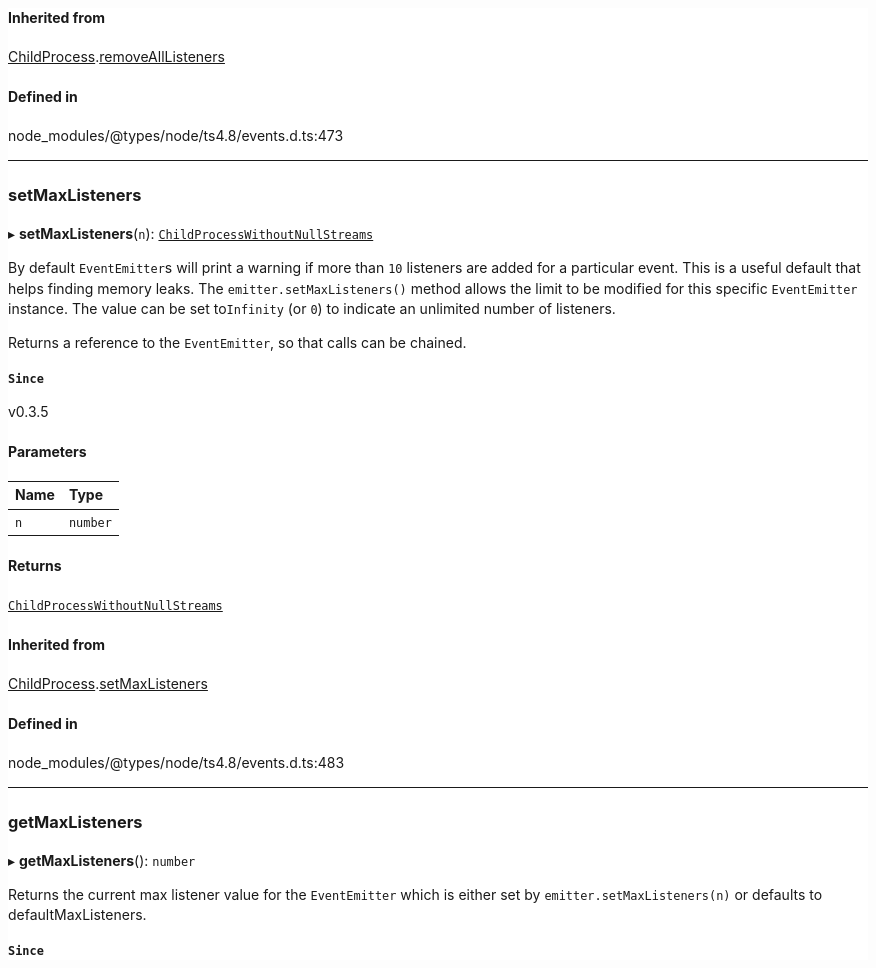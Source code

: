 #### Inherited from

[ChildProcess](../classes/s.child.ChildProcess.md).[removeAllListeners](../classes/s.child.ChildProcess.md#removealllisteners)

#### Defined in

node_modules/@types/node/ts4.8/events.d.ts:473

___

### setMaxListeners

▸ **setMaxListeners**(`n`): [`ChildProcessWithoutNullStreams`](s.child.ChildProcessWithoutNullStreams.md)

By default `EventEmitter`s will print a warning if more than `10` listeners are
added for a particular event. This is a useful default that helps finding
memory leaks. The `emitter.setMaxListeners()` method allows the limit to be
modified for this specific `EventEmitter` instance. The value can be set to`Infinity` (or `0`) to indicate an unlimited number of listeners.

Returns a reference to the `EventEmitter`, so that calls can be chained.

**`Since`**

v0.3.5

#### Parameters

| Name | Type |
| :------ | :------ |
| `n` | `number` |

#### Returns

[`ChildProcessWithoutNullStreams`](s.child.ChildProcessWithoutNullStreams.md)

#### Inherited from

[ChildProcess](../classes/s.child.ChildProcess.md).[setMaxListeners](../classes/s.child.ChildProcess.md#setmaxlisteners-1)

#### Defined in

node_modules/@types/node/ts4.8/events.d.ts:483

___

### getMaxListeners

▸ **getMaxListeners**(): `number`

Returns the current max listener value for the `EventEmitter` which is either
set by `emitter.setMaxListeners(n)` or defaults to defaultMaxListeners.

**`Since`**
